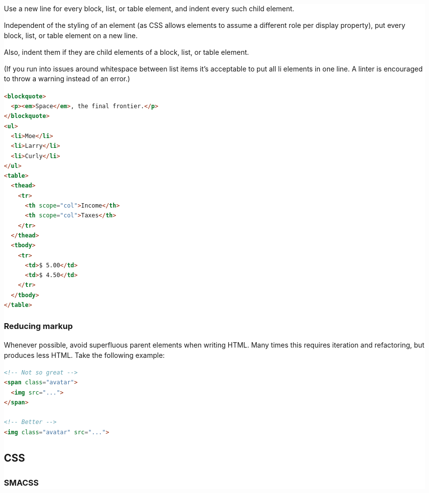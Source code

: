 Use a new line for every block, list, or table element, and indent every such child element.

Independent of the styling of an element (as CSS allows elements to assume a different role per display property), put every block, list, or table element on a new line.

Also, indent them if they are child elements of a block, list, or table element.

(If you run into issues around whitespace between list items it’s acceptable to put all li elements in one line. A linter is encouraged to throw a warning instead of an error.)

```html
<blockquote>
  <p><em>Space</em>, the final frontier.</p>
</blockquote>
<ul>
  <li>Moe</li>
  <li>Larry</li>
  <li>Curly</li>
</ul>
<table>
  <thead>
    <tr>
      <th scope="col">Income</th>
      <th scope="col">Taxes</th>
    </tr>
  </thead>
  <tbody>
    <tr>
      <td>$ 5.00</td>
      <td>$ 4.50</td>
    </tr>
  </tbody>
</table>
```

### Reducing markup

Whenever possible, avoid superfluous parent elements when writing HTML. Many times this requires iteration and refactoring, but produces less HTML. Take the following example:

```html
<!-- Not so great -->
<span class="avatar">
  <img src="...">
</span>

<!-- Better -->
<img class="avatar" src="...">
```

## CSS

### SMACSS
